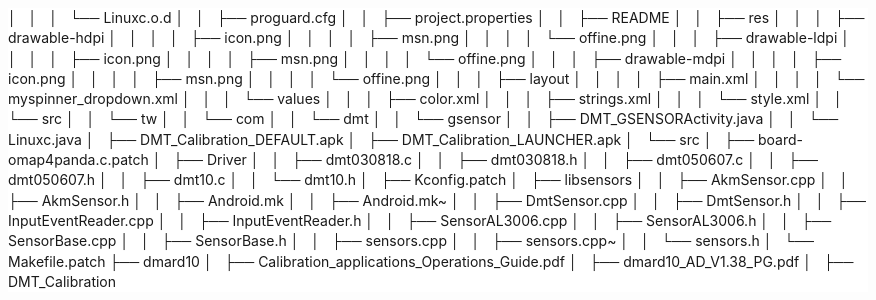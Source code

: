 │   │   │                   └── Linuxc.o.d
│   │   ├── proguard.cfg
│   │   ├── project.properties
│   │   ├── README
│   │   ├── res
│   │   │   ├── drawable-hdpi
│   │   │   │   ├── icon.png
│   │   │   │   ├── msn.png
│   │   │   │   └── offine.png
│   │   │   ├── drawable-ldpi
│   │   │   │   ├── icon.png
│   │   │   │   ├── msn.png
│   │   │   │   └── offine.png
│   │   │   ├── drawable-mdpi
│   │   │   │   ├── icon.png
│   │   │   │   ├── msn.png
│   │   │   │   └── offine.png
│   │   │   ├── layout
│   │   │   │   ├── main.xml
│   │   │   │   └── myspinner_dropdown.xml
│   │   │   └── values
│   │   │       ├── color.xml
│   │   │       ├── strings.xml
│   │   │       └── style.xml
│   │   └── src
│   │       └── tw
│   │           └── com
│   │               └── dmt
│   │                   └── gsensor
│   │                       ├── DMT_GSENSORActivity.java
│   │                       └── Linuxc.java
│   ├── DMT_Calibration_DEFAULT.apk
│   ├── DMT_Calibration_LAUNCHER.apk
│   └── src
│       ├── board-omap4panda.c.patch
│       ├── Driver
│       │   ├── dmt030818.c
│       │   ├── dmt030818.h
│       │   ├── dmt050607.c
│       │   ├── dmt050607.h
│       │   ├── dmt10.c
│       │   └── dmt10.h
│       ├── Kconfig.patch
│       ├── libsensors
│       │   ├── AkmSensor.cpp
│       │   ├── AkmSensor.h
│       │   ├── Android.mk
│       │   ├── Android.mk~
│       │   ├── DmtSensor.cpp
│       │   ├── DmtSensor.h
│       │   ├── InputEventReader.cpp
│       │   ├── InputEventReader.h
│       │   ├── SensorAL3006.cpp
│       │   ├── SensorAL3006.h
│       │   ├── SensorBase.cpp
│       │   ├── SensorBase.h
│       │   ├── sensors.cpp
│       │   ├── sensors.cpp~
│       │   └── sensors.h
│       └── Makefile.patch
├── dmard10
│   ├── Calibration_applications_Operations_Guide.pdf
│   ├── dmard10_AD_V1.38_PG.pdf
│   ├── DMT_Calibration